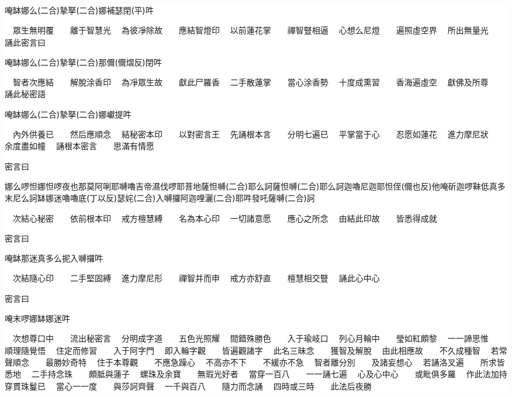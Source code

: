 唵缽娜么(二合)摯拏(二合)娜補瑟閉(平)吽

　眾生無明覆　　離于智慧光
　為彼凈除故　　應結智燈印
　以前蓮花掌　　禪智豎相逼
　心想么尼燈　　遍照虛空界
　所出無量光　　誦此密言曰　

唵缽娜么(二合)摯拏(二合)那儞(儞熠反)閉吽

　智者次應結　　解脫涂香印
　為凈眾生故　　獻此尸羅香
　二手散蓮掌　　當心涂香勢
　十度成熏習　　香海遍虛空
　獻佛及所尊　　誦此秘密語　

唵缽娜么(二合)摯拏(二合)娜巘提吽

　內外供養已　　然后應順念
　結秘密本印　　以對密言王
　先誦根本言　　分明七遍已
　平掌當于心　　忍愿如蓮花
　進力摩尼狀　　余度盡如幢
　誦根本密言　　思滿有情愿　

密言曰

娜么啰怛娜怛啰夜也那莫阿唎耶嚩嚕吉帝濕伐啰耶菩地薩怛嚩(二合)耶么訶薩怛嚩(二合)耶么訶迦嚕尼迦耶怛侄(儞也反)他唵斫迦啰靺低真多末尼么訶缽娜迷嚕嚕底(丁以反)瑟姹(二合)入嚩攞阿迦哩灑(二合)耶吽發吒薩嚩(二合)訶

　次結心秘密　　依前根本印
　戒方檀慧縛　　名為本心印
　一切諸意愿　　應心之所念
　由結此印故　　皆悉得成就　

密言曰

唵缽那迷真多么抳入嚩攞吽

　次結隨心印　　二手堅固縛
　進力摩尼形　　禪智并而申
　戒方亦舒直　　檀慧相交豎
　誦此心中心　

密言曰

唵末啰娜缽娜迷吽

　次想尊口中　　流出秘密言
　分明成字道　　五色光照耀
　間錯殊勝色　　入于瑜岐口
　列心月輪中　　瑩如紅頗黎
　一一諦思惟　　順理隨覺悟
　住定而修習　　入于阿字門
　即入輪字觀　　皆遍觀諸字
　此名三昧念　　獲智及解脫
　由此相應故　　不久成種智
　若常聲順念　　最勝妙奇特
　住于本尊觀　　不應急躁心
　不高亦不下　　不緩亦不急
　智者離分別　　及諸妄想心
　若誦洛叉遍　　所求皆悉地
　二手持念珠　　頗胝與蓮子
　螺珠及余寶　　無瑕光好者
　當穿一百八　　一一誦七遍
　心及心中心　　或毗俱多羅
　作此法加持　　穿貫珠鬘已
　當心一一度　　與莎訶齊聲
　一千與百八　　隨力而念誦
　四時或三時　　此法后夜勝